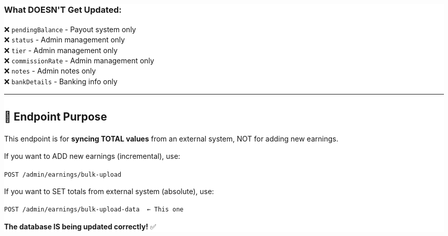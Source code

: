 ### What DOESN'T Get Updated:
❌ `pendingBalance` - Payout system only  
❌ `status` - Admin management only  
❌ `tier` - Admin management only  
❌ `commissionRate` - Admin management only  
❌ `notes` - Admin notes only  
❌ `bankDetails` - Banking info only  

---

## 🎯 Endpoint Purpose

This endpoint is for **syncing TOTAL values** from an external system, NOT for adding new earnings.

If you want to ADD new earnings (incremental), use:
```
POST /admin/earnings/bulk-upload
```

If you want to SET totals from external system (absolute), use:
```
POST /admin/earnings/bulk-upload-data  ← This one
```

**The database IS being updated correctly!** ✅

